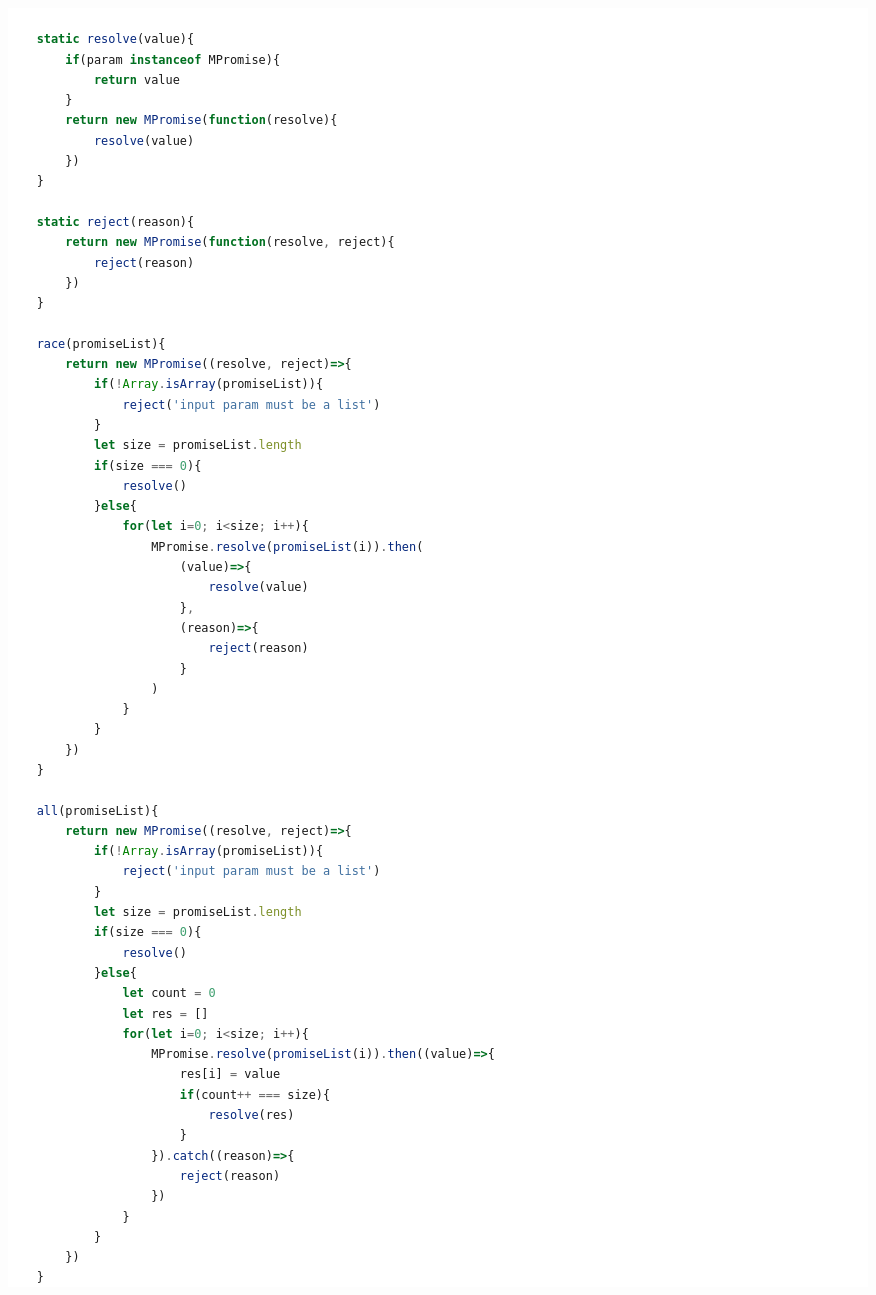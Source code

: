 ```js

    static resolve(value){
        if(param instanceof MPromise){
            return value
        }
        return new MPromise(function(resolve){
            resolve(value)
        })
    }

    static reject(reason){
        return new MPromise(function(resolve, reject){
            reject(reason)
        })
    }

    race(promiseList){
        return new MPromise((resolve, reject)=>{
            if(!Array.isArray(promiseList)){
                reject('input param must be a list')
            }
            let size = promiseList.length
            if(size === 0){
                resolve()
            }else{
                for(let i=0; i<size; i++){
                    MPromise.resolve(promiseList(i)).then(
                        (value)=>{
                            resolve(value)
                        },
                        (reason)=>{
                            reject(reason)
                        }
                    )
                }
            }
        })
    }

    all(promiseList){
        return new MPromise((resolve, reject)=>{
            if(!Array.isArray(promiseList)){
                reject('input param must be a list')
            }
            let size = promiseList.length
            if(size === 0){
                resolve()
            }else{
                let count = 0
                let res = []
                for(let i=0; i<size; i++){
                    MPromise.resolve(promiseList(i)).then((value)=>{
                        res[i] = value
                        if(count++ === size){
                            resolve(res)
                        }
                    }).catch((reason)=>{
                        reject(reason)
                    })
                }
            }
        })
    }
```